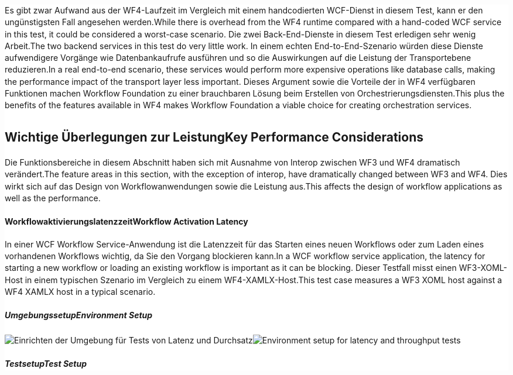  <span data-ttu-id="efc83-274">Es gibt zwar Aufwand aus der WF4-Laufzeit im Vergleich mit einem handcodierten WCF-Dienst in diesem Test, kann er den ungünstigsten Fall angesehen werden.</span><span class="sxs-lookup"><span data-stu-id="efc83-274">While there is overhead from the WF4 runtime compared with a hand-coded WCF service in this test, it could be considered a worst-case scenario.</span></span>  <span data-ttu-id="efc83-275">Die zwei Back-End-Dienste in diesem Test erledigen sehr wenig Arbeit.</span><span class="sxs-lookup"><span data-stu-id="efc83-275">The two backend services in this test do very little work.</span></span>  <span data-ttu-id="efc83-276">In einem echten End-to-End-Szenario würden diese Dienste aufwendigere Vorgänge wie Datenbankaufrufe ausführen und so die Auswirkungen auf die Leistung der Transportebene reduzieren.</span><span class="sxs-lookup"><span data-stu-id="efc83-276">In a real end-to-end scenario, these services would perform more expensive operations like database calls, making the performance impact of the transport layer less important.</span></span>  <span data-ttu-id="efc83-277">Dieses Argument sowie die Vorteile der in WF4 verfügbaren Funktionen machen Workflow Foundation zu einer brauchbaren Lösung beim Erstellen von Orchestrierungsdiensten.</span><span class="sxs-lookup"><span data-stu-id="efc83-277">This plus the benefits of the features available in WF4 makes Workflow Foundation a viable choice for creating orchestration services.</span></span>

## <a name="key-performance-considerations"></a><span data-ttu-id="efc83-278">Wichtige Überlegungen zur Leistung</span><span class="sxs-lookup"><span data-stu-id="efc83-278">Key Performance Considerations</span></span>
 <span data-ttu-id="efc83-279">Die Funktionsbereiche in diesem Abschnitt haben sich mit Ausnahme von Interop zwischen WF3 und WF4 dramatisch verändert.</span><span class="sxs-lookup"><span data-stu-id="efc83-279">The feature areas in this section, with the exception of interop, have dramatically changed between WF3 and WF4.</span></span>  <span data-ttu-id="efc83-280">Dies wirkt sich auf das Design von Workflowanwendungen sowie die Leistung aus.</span><span class="sxs-lookup"><span data-stu-id="efc83-280">This affects the design of workflow applications as well as the performance.</span></span>

#### <a name="workflow-activation-latency"></a><span data-ttu-id="efc83-281">Workflowaktivierungslatenzzeit</span><span class="sxs-lookup"><span data-stu-id="efc83-281">Workflow Activation Latency</span></span>
 <span data-ttu-id="efc83-282">In einer WCF Workflow Service-Anwendung ist die Latenzzeit für das Starten eines neuen Workflows oder zum Laden eines vorhandenen Workflows wichtig, da Sie den Vorgang blockieren kann.</span><span class="sxs-lookup"><span data-stu-id="efc83-282">In a WCF workflow service application, the latency for starting a new workflow or loading an existing workflow is important as it can be blocking.</span></span>  <span data-ttu-id="efc83-283">Dieser Testfall misst einen WF3-XOML-Host in einem typischen Szenario im Vergleich zu einem WF4-XAMLX-Host.</span><span class="sxs-lookup"><span data-stu-id="efc83-283">This test case measures a WF3 XOML host against a WF4 XAMLX host in a typical scenario.</span></span>

##### <a name="environment-setup"></a><span data-ttu-id="efc83-284">Umgebungssetup</span><span class="sxs-lookup"><span data-stu-id="efc83-284">Environment Setup</span></span>
 <span data-ttu-id="efc83-285">![Einrichten der Umgebung für Tests von Latenz und Durchsatz](./media/latencyandthroughputenvironment.gif "LatencyAndThroughputEnvironment")</span><span class="sxs-lookup"><span data-stu-id="efc83-285">![Environment setup for latency and throughput tests](./media/latencyandthroughputenvironment.gif "LatencyAndThroughputEnvironment")</span></span>

##### <a name="test-setup"></a><span data-ttu-id="efc83-286">Testsetup</span><span class="sxs-lookup"><span data-stu-id="efc83-286">Test Setup</span></span>